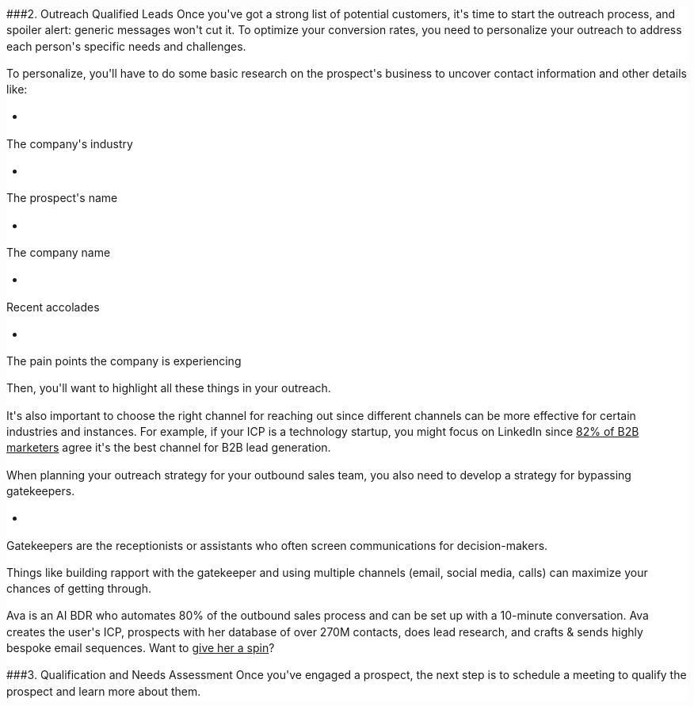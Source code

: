 
###2. Outreach Qualified Leads
Once you've got a strong list of potential customers, it's time to start the outreach process, and spoiler alert: generic messages won't cut it. To optimize your conversion rates, you need to personalize your outreach to address each person's specific needs and challenges. 


To personalize, you'll have to do some basic research on the prospect's business to uncover contact information and other details like:


- 
The company's industry 


- 
The prospect's name


- 
The company name


- 
Recent accolades 


- 
The pain points the company is experiencing



Then, you'll want to highlight all these things in your outreach. 


It's also important to choose the right channel for reaching out since different channels can be more effective for certain industries and instances. For example, if your ICP is a technology startup, you might focus on LinkedIn since [82% of B2B marketers](https://www.intelusagency.com/blog/linkedin-b2b-lead-generation) agree it's the best channel for B2B lead generation.  


When planning your outreach strategy for your outbound sales team, you also need to develop a strategy for bypassing gatekeepers. 


- 
Gatekeepers are the receptionists or assistants who often screen communications for decision-makers. 



Things like building rapport with the gatekeeper and using multiple channels (email, social media, calls) can maximize your chances of getting through. 



Ava is an AI BDR who automates 80% of the outbound sales process and can be set up with a 10-minute conversation. Ava creates the user's ICP, prospects with her database of over 270M contacts, does lead research, and crafts & sends highly bespoke email sequences. Want to [give her a spin](https://www.artisan.co/ai-sales-agent)?


###3. Qualification and Needs Assessment
Once you've engaged a prospect, the next step is to schedule a meeting to qualify the prospect and learn more about them. 
